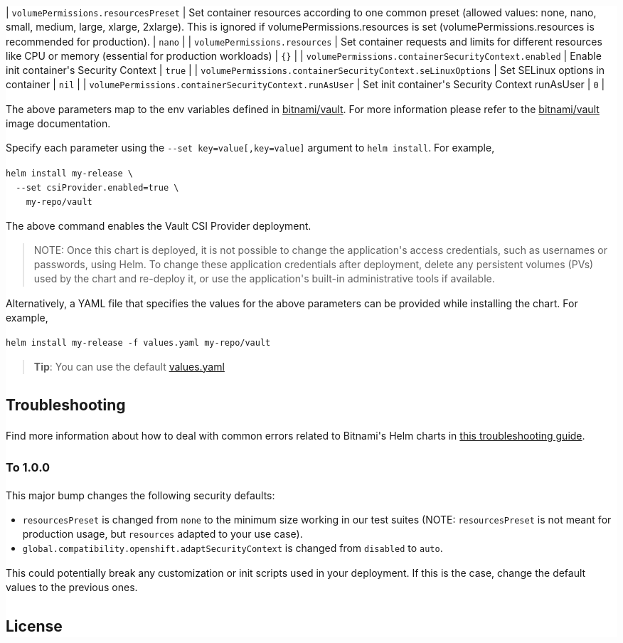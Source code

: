 | `volumePermissions.resourcesPreset`                         | Set container resources according to one common preset (allowed values: none, nano, small, medium, large, xlarge, 2xlarge). This is ignored if volumePermissions.resources is set (volumePermissions.resources is recommended for production). | `nano`                     |
| `volumePermissions.resources`                               | Set container requests and limits for different resources like CPU or memory (essential for production workloads)                                                                                                                              | `{}`                       |
| `volumePermissions.containerSecurityContext.enabled`        | Enable init container's Security Context                                                                                                                                                                                                       | `true`                     |
| `volumePermissions.containerSecurityContext.seLinuxOptions` | Set SELinux options in container                                                                                                                                                                                                               | `nil`                      |
| `volumePermissions.containerSecurityContext.runAsUser`      | Set init container's Security Context runAsUser                                                                                                                                                                                                | `0`                        |

The above parameters map to the env variables defined in [bitnami/vault](https://github.com/bitnami/containers/tree/main/bitnami/vault). For more information please refer to the [bitnami/vault](https://github.com/bitnami/containers/tree/main/bitnami/vault) image documentation.

Specify each parameter using the `--set key=value[,key=value]` argument to `helm install`. For example,

```console
helm install my-release \
  --set csiProvider.enabled=true \
    my-repo/vault
```

The above command enables the Vault CSI Provider deployment.

> NOTE: Once this chart is deployed, it is not possible to change the application's access credentials, such as usernames or passwords, using Helm. To change these application credentials after deployment, delete any persistent volumes (PVs) used by the chart and re-deploy it, or use the application's built-in administrative tools if available.

Alternatively, a YAML file that specifies the values for the above parameters can be provided while installing the chart. For example,

```console
helm install my-release -f values.yaml my-repo/vault
```

> **Tip**: You can use the default [values.yaml](https://github.com/bitnami/charts/tree/main/bitnami/vault/values.yaml)

## Troubleshooting

Find more information about how to deal with common errors related to Bitnami's Helm charts in [this troubleshooting guide](https://docs.bitnami.com/general/how-to/troubleshoot-helm-chart-issues).

### To 1.0.0

This major bump changes the following security defaults:

- `resourcesPreset` is changed from `none` to the minimum size working in our test suites (NOTE: `resourcesPreset` is not meant for production usage, but `resources` adapted to your use case).
- `global.compatibility.openshift.adaptSecurityContext` is changed from `disabled` to `auto`.

This could potentially break any customization or init scripts used in your deployment. If this is the case, change the default values to the previous ones.

## License
